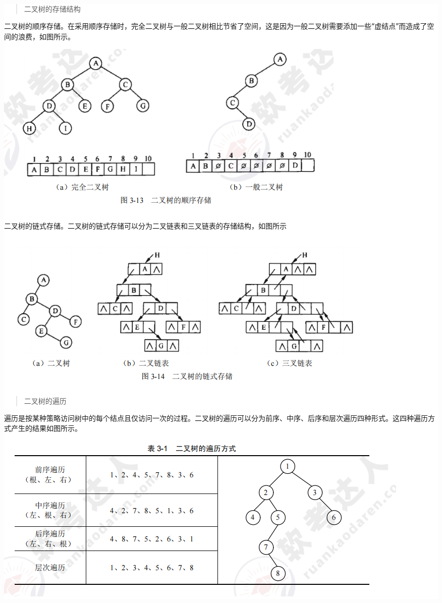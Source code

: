 > 二叉树的存储结构

二叉树的顺序存储。在采用顺序存储时，完全二叉树与一般二叉树相比节省了空间，这是因为一般二叉树需要添加一些“虚结点”而造成了空间的浪费，如图所示。

![ruankao_20241017154449.png](../blog_img/ruankao_20241017154449.png)

二叉树的链式存储。二叉树的链式存储可以分为二叉链表和三叉链表的存储结构，如图所示

![ruankao_20241017154521.png](../blog_img/ruankao_20241017154521.png)

> 二叉树的遍历

遍历是按某种策略访问树中的每个结点且仅访问一次的过程。二叉树的遍历可以分为前序、中序、后序和层次遍历四种形式。这四种遍历方式产生的结果如图所示。

![ruankao_20241017154610.png](../blog_img/ruankao_20241017154610.png)
